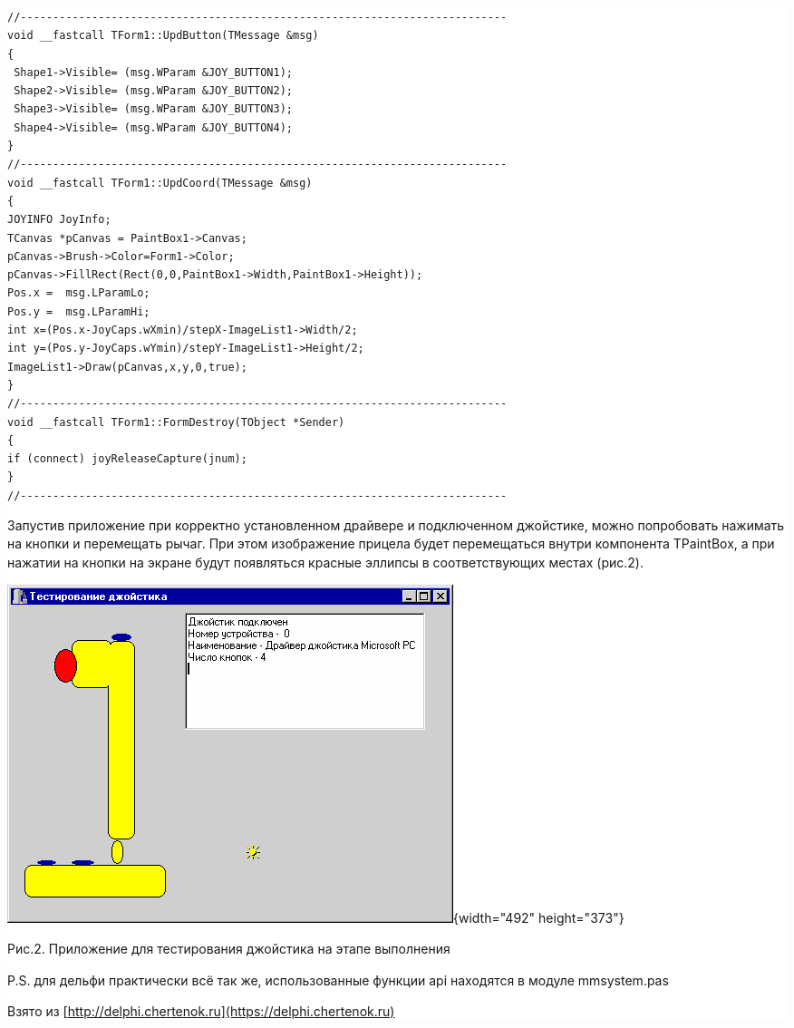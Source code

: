     //---------------------------------------------------------------------------
    void __fastcall TForm1::UpdButton(TMessage &msg)
    {
     Shape1->Visible= (msg.WParam &JOY_BUTTON1);
     Shape2->Visible= (msg.WParam &JOY_BUTTON2);
     Shape3->Visible= (msg.WParam &JOY_BUTTON3);
     Shape4->Visible= (msg.WParam &JOY_BUTTON4);
    }
    //---------------------------------------------------------------------------
    void __fastcall TForm1::UpdCoord(TMessage &msg)
    {
    JOYINFO JoyInfo;
    TCanvas *pCanvas = PaintBox1->Canvas;
    pCanvas->Brush->Color=Form1->Color;
    pCanvas->FillRect(Rect(0,0,PaintBox1->Width,PaintBox1->Height));
    Pos.x =  msg.LParamLo;
    Pos.y =  msg.LParamHi;
    int x=(Pos.x-JoyCaps.wXmin)/stepX-ImageList1->Width/2;
    int y=(Pos.y-JoyCaps.wYmin)/stepY-ImageList1->Height/2;
    ImageList1->Draw(pCanvas,x,y,0,true);
    }
    //---------------------------------------------------------------------------
    void __fastcall TForm1::FormDestroy(TObject *Sender)
    {
    if (connect) joyReleaseCapture(jnum);
    }
    //---------------------------------------------------------------------------

Запустив приложение при корректно установленном драйвере и подключенном
джойстике, можно попробовать нажимать на кнопки и перемещать рычаг. При
этом изображение прицела будет перемещаться внутри компонента TPaintBox,
а при нажатии на кнопки на экране будут появляться красные эллипсы в
соответствующих местах (рис.2).

![clip0051](/pic/clip0051.gif){width="492" height="373"}

Рис.2. Приложение для тестирования джойстика на этапе выполнения

P.S. для дельфи практически всё так же, использованные функции api
находятся в модуле mmsystem.pas

Взято из [http://delphi.chertenok.ru](https://delphi.chertenok.ru)
